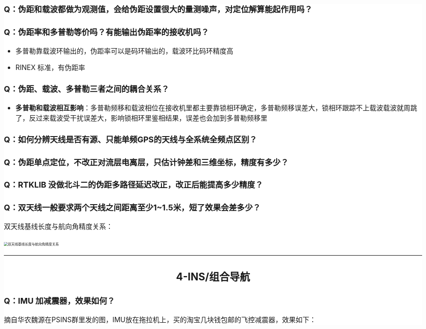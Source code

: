 



### Q：伪距和载波都做为观测值，会给伪距设置很大的量测噪声，对定位解算能起作用吗？



### Q：伪距率和多普勒等价吗？有能输出伪距率的接收机吗？

* 多普勒靠载波环输出的，伪距率可以是码环输出的，载波环比码环精度高

* RINEX 标准，有伪距率



### Q：伪距、载波、多普勒三者之间的耦合关系？

* **多普勒和载波相互影响**：多普勒频移和载波相位在接收机里都主要靠锁相环确定，多普勒频移误差大，锁相环跟踪不上载波载波就周跳了，反过来载波受干扰误差大，影响锁相环里鉴相结果，误差也会加到多普勒频移里



### Q：如何分辨天线是否有源、只能单频GPS的天线与全系统全频点区别？





### Q：伪距单点定位，不改正对流层电离层，只估计钟差和三维坐标，精度有多少？





### Q：RTKLIB 没做北斗二的伪距多路径延迟改正，改正后能提高多少精度？





### Q：双天线一般要求两个天线之间距离至少1~1.5米，短了效果会差多少？

双天线基线长度与航向角精度关系：

<img src="https://pic-bed-1316053657.cos.ap-nanjing.myqcloud.com/img/%E5%8F%8C%E5%A4%A9%E7%BA%BF%E5%9F%BA%E7%BA%BF%E9%95%BF%E5%BA%A6%E4%B8%8E%E8%88%AA%E5%90%91%E8%A7%92%E7%B2%BE%E5%BA%A6%E5%85%B3%E7%B3%BB.png" alt="双天线基线长度与航向角精度关系" style="zoom:50%;" />









---

<div align="center">
    <a name="INS"></a>
	<h2>&nbsp;4-INS/组合导航&nbsp;</h2>
</div>

### Q：IMU 加减震器，效果如何？

摘自华农魏源在PSINS群里发的图，IMU放在拖拉机上，买的淘宝几块钱包邮的飞控减震器，效果如下：
